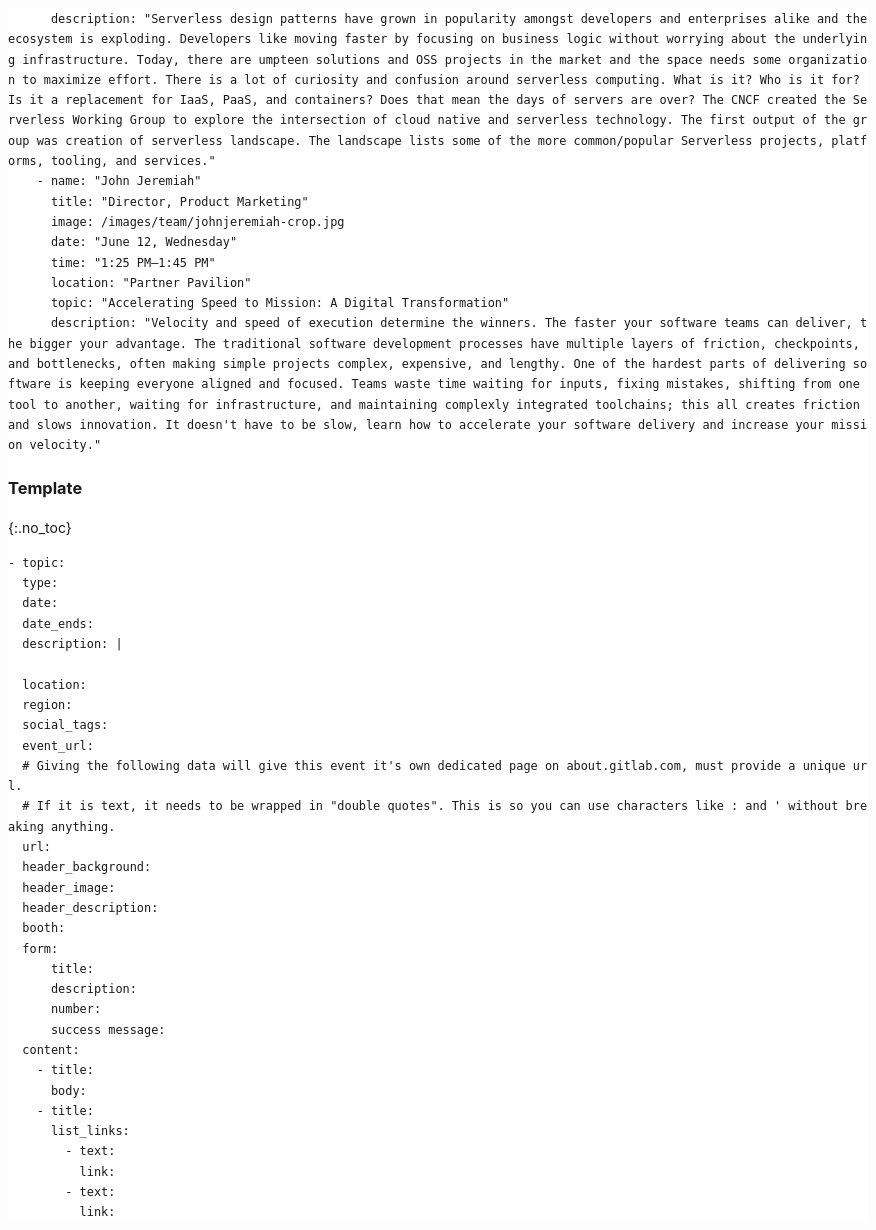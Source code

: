 ```
      description: "Serverless design patterns have grown in popularity amongst developers and enterprises alike and the ecosystem is exploding. Developers like moving faster by focusing on business logic without worrying about the underlying infrastructure. Today, there are umpteen solutions and OSS projects in the market and the space needs some organization to maximize effort. There is a lot of curiosity and confusion around serverless computing. What is it? Who is it for? Is it a replacement for IaaS, PaaS, and containers? Does that mean the days of servers are over? The CNCF created the Serverless Working Group to explore the intersection of cloud native and serverless technology. The first output of the group was creation of serverless landscape. The landscape lists some of the more common/popular Serverless projects, platforms, tooling, and services."
    - name: "John Jeremiah"
      title: "Director, Product Marketing"
      image: /images/team/johnjeremiah-crop.jpg
      date: "June 12, Wednesday"
      time: "1:25 PM–1:45 PM"
      location: "Partner Pavilion"
      topic: "Accelerating Speed to Mission: A Digital Transformation"
      description: "Velocity and speed of execution determine the winners. The faster your software teams can deliver, the bigger your advantage. The traditional software development processes have multiple layers of friction, checkpoints, and bottlenecks, often making simple projects complex, expensive, and lengthy. One of the hardest parts of delivering software is keeping everyone aligned and focused. Teams waste time waiting for inputs, fixing mistakes, shifting from one tool to another, waiting for infrastructure, and maintaining complexly integrated toolchains; this all creates friction and slows innovation. It doesn't have to be slow, learn how to accelerate your software delivery and increase your mission velocity."
```

### Template
{:.no_toc}

```
- topic:
  type:
  date:
  date_ends:
  description: |

  location:
  region:
  social_tags:
  event_url:
  # Giving the following data will give this event it's own dedicated page on about.gitlab.com, must provide a unique url.
  # If it is text, it needs to be wrapped in "double quotes". This is so you can use characters like : and ' without breaking anything.
  url:
  header_background:
  header_image:
  header_description:
  booth:
  form:
      title:
      description:
      number:
      success message:
  content:
    - title:
      body:
    - title:
      list_links:
        - text:
          link:
        - text:
          link:
```